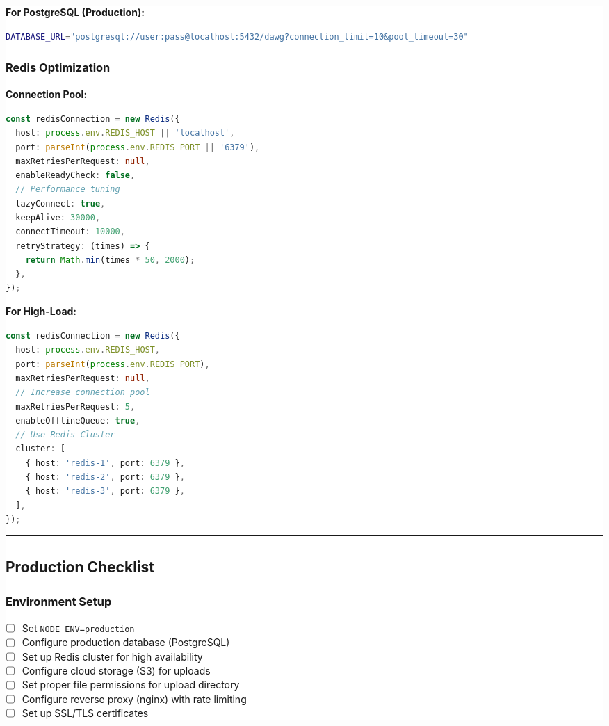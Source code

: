 **For PostgreSQL (Production):**
```bash
DATABASE_URL="postgresql://user:pass@localhost:5432/dawg?connection_limit=10&pool_timeout=30"
```

### Redis Optimization

**Connection Pool:**
```typescript
const redisConnection = new Redis({
  host: process.env.REDIS_HOST || 'localhost',
  port: parseInt(process.env.REDIS_PORT || '6379'),
  maxRetriesPerRequest: null,
  enableReadyCheck: false,
  // Performance tuning
  lazyConnect: true,
  keepAlive: 30000,
  connectTimeout: 10000,
  retryStrategy: (times) => {
    return Math.min(times * 50, 2000);
  },
});
```

**For High-Load:**
```typescript
const redisConnection = new Redis({
  host: process.env.REDIS_HOST,
  port: parseInt(process.env.REDIS_PORT),
  maxRetriesPerRequest: null,
  // Increase connection pool
  maxRetriesPerRequest: 5,
  enableOfflineQueue: true,
  // Use Redis Cluster
  cluster: [
    { host: 'redis-1', port: 6379 },
    { host: 'redis-2', port: 6379 },
    { host: 'redis-3', port: 6379 },
  ],
});
```

---

## Production Checklist

### Environment Setup
- [ ] Set `NODE_ENV=production`
- [ ] Configure production database (PostgreSQL)
- [ ] Set up Redis cluster for high availability
- [ ] Configure cloud storage (S3) for uploads
- [ ] Set proper file permissions for upload directory
- [ ] Configure reverse proxy (nginx) with rate limiting
- [ ] Set up SSL/TLS certificates
